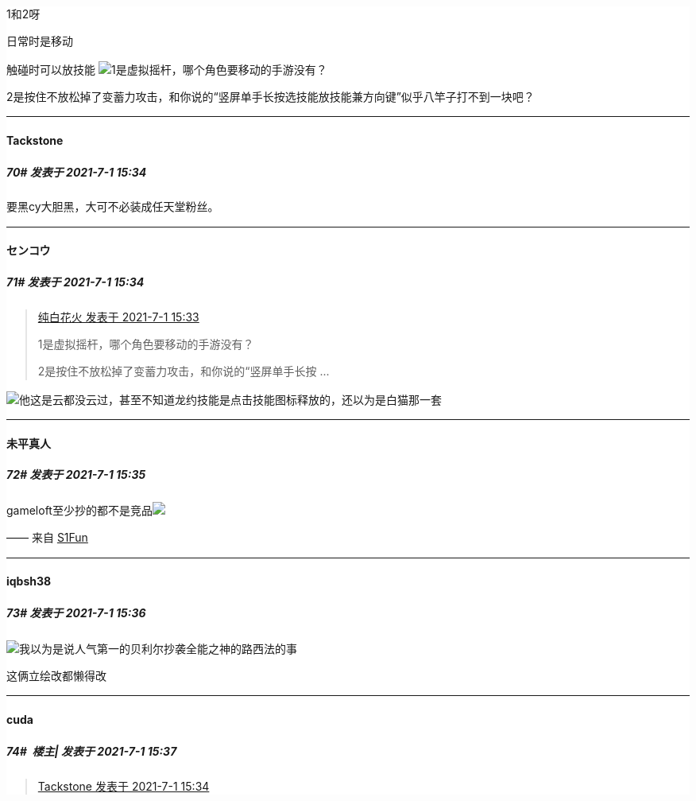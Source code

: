 1和2呀

日常时是移动

触碰时可以放技能</blockquote>
<img src="https://static.saraba1st.com/image/smiley/face2017/067.png" referrerpolicy="no-referrer">1是虚拟摇杆，哪个角色要移动的手游没有？

2是按住不放松掉了变蓄力攻击，和你说的“竖屏单手长按选技能放技能兼方向键”似乎八竿子打不到一块吧？

*****

####  Tackstone  
##### 70#       发表于 2021-7-1 15:34

要黑cy大胆黑，大可不必装成任天堂粉丝。

*****

####  センコウ  
##### 71#       发表于 2021-7-1 15:34

<blockquote><a href="httphttps://bbs.saraba1st.com/2b/forum.php?mod=redirect&amp;goto=findpost&amp;pid=51803435&amp;ptid=2012981" target="_blank">纯白花火 发表于 2021-7-1 15:33</a>

1是虚拟摇杆，哪个角色要移动的手游没有？

2是按住不放松掉了变蓄力攻击，和你说的“竖屏单手长按 ...</blockquote>
<img src="https://static.saraba1st.com/image/smiley/face2017/065.png" referrerpolicy="no-referrer">他这是云都没云过，甚至不知道龙约技能是点击技能图标释放的，还以为是白猫那一套

*****

####  未平真人  
##### 72#       发表于 2021-7-1 15:35

gameloft至少抄的都不是竞品<img src="https://static.saraba1st.com/image/smiley/face2017/067.png" referrerpolicy="no-referrer">

—— 来自 [S1Fun](https://s1fun.koalcat.com)

*****

####  iqbsh38  
##### 73#       发表于 2021-7-1 15:36

<img src="https://static.saraba1st.com/image/smiley/face2017/049.png" referrerpolicy="no-referrer">我以为是说人气第一的贝利尔抄袭全能之神的路西法的事

这俩立绘改都懒得改

*****

####  cuda  
##### 74#         楼主| 发表于 2021-7-1 15:37

<blockquote><a href="httphttps://bbs.saraba1st.com/2b/forum.php?mod=redirect&amp;goto=findpost&amp;pid=51803447&amp;ptid=2012981" target="_blank">Tackstone 发表于 2021-7-1 15:34</a>
